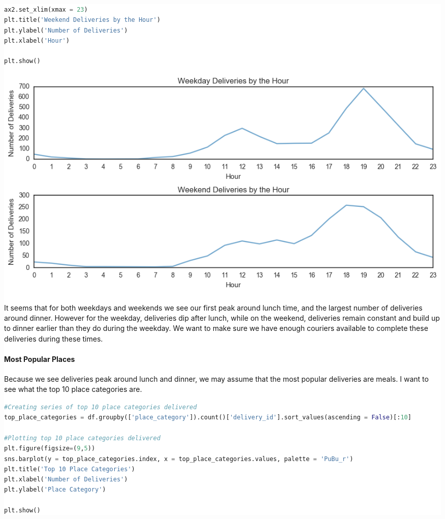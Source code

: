 ```python
ax2.set_xlim(xmax = 23)
plt.title('Weekend Deliveries by the Hour')
plt.ylabel('Number of Deliveries')
plt.xlabel('Hour')

plt.show()
```


![png](output_18_0.png)


It seems that for both weekdays and weekends we see our first peak around lunch time, and the largest number of deliveries around dinner. However for the weekday, deliveries dip after lunch, while on the weekend, deliveries remain constant and build up to dinner earlier than they do during the weekday. We want to make sure we have enough couriers available to complete these deliveries during these times.

#### Most Popular Places

Because we see deliveries peak around lunch and dinner, we may assume that the most popular deliveries are meals. I want to see what the top 10 place categories are.


```python
#Creating series of top 10 place categories delivered
top_place_categories = df.groupby(['place_category']).count()['delivery_id'].sort_values(ascending = False)[:10]

#Plotting top 10 place categories delivered
plt.figure(figsize=(9,5))
sns.barplot(y = top_place_categories.index, x = top_place_categories.values, palette = 'PuBu_r')
plt.title('Top 10 Place Categories')
plt.xlabel('Number of Deliveries')
plt.ylabel('Place Category')

plt.show()
```
